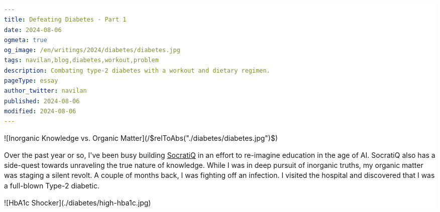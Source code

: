 ```yaml
---
title: Defeating Diabetes - Part 1
date: 2024-08-06
ogmeta: true
og_image: /en/writings/2024/diabetes/diabetes.jpg
tags: navilan,blog,diabetes,workout,problem
description: Combating type-2 diabetes with a workout and dietary regimen.
pageType: essay
author_twitter: navilan
published: 2024-08-06
modified: 2024-08-06
---
```


<div class="row gld-12">
![Inorganic Knowledge vs. Organic Matter](/$relToAbs("./diabetes/diabetes.jpg")$)
</div>



Over the past year or so, I've been busy building [SocratiQ][] in an effort to re-imagine education in the age of AI. SocratiQ also has a side-quest towards unraveling the true nature of knowledge. While I was in deep pursuit of inorganic truths, my organic matter was staging a silent revolt. A couple of months back, I was fighting off an infection. I visited the hospital and discovered that I was a full-blown Type-2 diabetic.

[SocratiQ]: https://socratiq.ai

<div class="col-wise wider">
![HbA1c Shocker](./diabetes/high-hba1c.jpg)